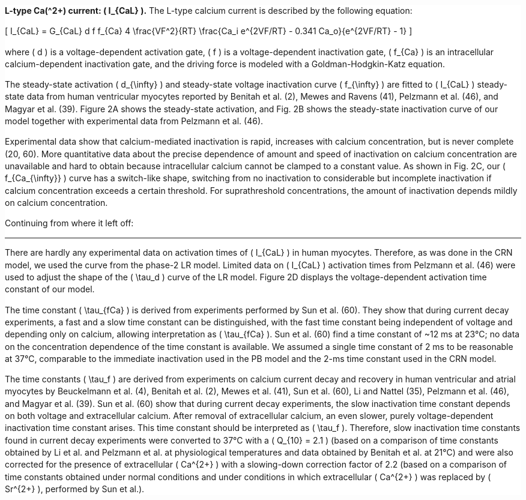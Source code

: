 **L-type Ca\(^2+\) current: \( I_{CaL} \).** The L-type calcium current is described by the following equation:

\[
I_{CaL} = G_{CaL} d f f_{Ca} 4 \frac{VF^2}{RT} \frac{Ca_i e^{2VF/RT} - 0.341 Ca_o}{e^{2VF/RT} - 1}
\]

where \( d \) is a voltage-dependent activation gate, \( f \) is a voltage-dependent inactivation gate, \( f_{Ca} \) is an intracellular calcium-dependent inactivation gate, and the driving force is modeled with a Goldman-Hodgkin-Katz equation.

The steady-state activation \( d_{\infty} \) and steady-state voltage inactivation curve \( f_{\infty} \) are fitted to \( I_{CaL} \) steady-state data from human ventricular myocytes reported by Benitah et al. (2), Mewes and Ravens (41), Pelzmann et al. (46), and Magyar et al. (39). Figure 2A shows the steady-state activation, and Fig. 2B shows the steady-state inactivation curve of our model together with experimental data from Pelzmann et al. (46).

Experimental data show that calcium-mediated inactivation is rapid, increases with calcium concentration, but is never complete (20, 60). More quantitative data about the precise dependence of amount and speed of inactivation on calcium concentration are unavailable and hard to obtain because intracellular calcium cannot be clamped to a constant value. As shown in Fig. 2C, our \( f_{Ca_{\infty}} \) curve has a switch-like shape, switching from no inactivation to considerable but incomplete inactivation if calcium concentration exceeds a certain threshold. For suprathreshold concentrations, the amount of inactivation depends mildly on calcium concentration.

Continuing from where it left off:

---

There are hardly any experimental data on activation times of \( I_{CaL} \) in human myocytes. Therefore, as was done in the CRN model, we used the curve from the phase-2 LR model. Limited data on \( I_{CaL} \) activation times from Pelzmann et al. (46) were used to adjust the shape of the \( \tau_d \) curve of the LR model. Figure 2D displays the voltage-dependent activation time constant of our model.

The time constant \( \tau_{fCa} \) is derived from experiments performed by Sun et al. (60). They show that during current decay experiments, a fast and a slow time constant can be distinguished, with the fast time constant being independent of voltage and depending only on calcium, allowing interpretation as \( \tau_{fCa} \). Sun et al. (60) find a time constant of ~12 ms at 23°C; no data on the concentration dependence of the time constant is available. We assumed a single time constant of 2 ms to be reasonable at 37°C, comparable to the immediate inactivation used in the PB model and the 2-ms time constant used in the CRN model.

The time constants \( \tau_f \) are derived from experiments on calcium current decay and recovery in human ventricular and atrial myocytes by Beuckelmann et al. (4), Benitah et al. (2), Mewes et al. (41), Sun et al. (60), Li and Nattel (35), Pelzmann et al. (46), and Magyar et al. (39). Sun et al. (60) show that during current decay experiments, the slow inactivation time constant depends on both voltage and extracellular calcium. After removal of extracellular calcium, an even slower, purely voltage-dependent inactivation time constant arises. This time constant should be interpreted as \( \tau_f \). Therefore, slow inactivation time constants found in current decay experiments were converted to 37°C with a \( Q_{10} = 2.1 \) (based on a comparison of time constants obtained by Li et al. and Pelzmann et al. at physiological temperatures and data obtained by Benitah et al. at 21°C) and were also corrected for the presence of extracellular \( Ca^{2+} \) with a slowing-down correction factor of 2.2 (based on a comparison of time constants obtained under normal conditions and under conditions in which extracellular \( Ca^{2+} \) was replaced by \( Sr^{2+} \), performed by Sun et al.).
